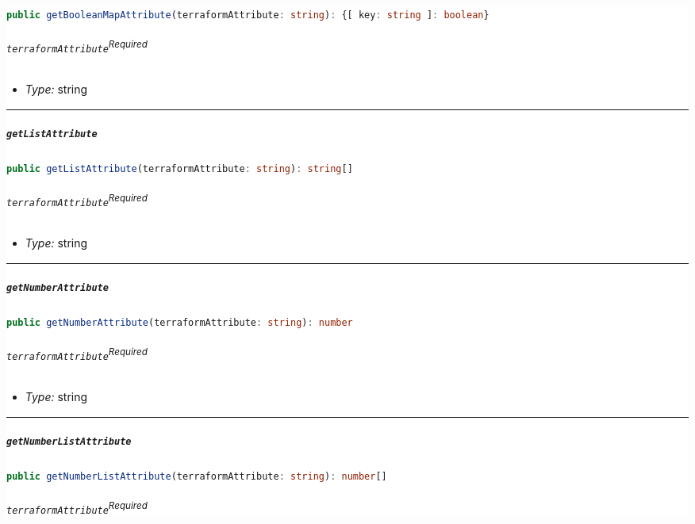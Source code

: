 ```typescript
public getBooleanMapAttribute(terraformAttribute: string): {[ key: string ]: boolean}
```

###### `terraformAttribute`<sup>Required</sup> <a name="terraformAttribute" id="@cdktf/provider-mongodbatlas.dataMongodbatlasOnlineArchive.DataMongodbatlasOnlineArchive.getBooleanMapAttribute.parameter.terraformAttribute"></a>

- *Type:* string

---

##### `getListAttribute` <a name="getListAttribute" id="@cdktf/provider-mongodbatlas.dataMongodbatlasOnlineArchive.DataMongodbatlasOnlineArchive.getListAttribute"></a>

```typescript
public getListAttribute(terraformAttribute: string): string[]
```

###### `terraformAttribute`<sup>Required</sup> <a name="terraformAttribute" id="@cdktf/provider-mongodbatlas.dataMongodbatlasOnlineArchive.DataMongodbatlasOnlineArchive.getListAttribute.parameter.terraformAttribute"></a>

- *Type:* string

---

##### `getNumberAttribute` <a name="getNumberAttribute" id="@cdktf/provider-mongodbatlas.dataMongodbatlasOnlineArchive.DataMongodbatlasOnlineArchive.getNumberAttribute"></a>

```typescript
public getNumberAttribute(terraformAttribute: string): number
```

###### `terraformAttribute`<sup>Required</sup> <a name="terraformAttribute" id="@cdktf/provider-mongodbatlas.dataMongodbatlasOnlineArchive.DataMongodbatlasOnlineArchive.getNumberAttribute.parameter.terraformAttribute"></a>

- *Type:* string

---

##### `getNumberListAttribute` <a name="getNumberListAttribute" id="@cdktf/provider-mongodbatlas.dataMongodbatlasOnlineArchive.DataMongodbatlasOnlineArchive.getNumberListAttribute"></a>

```typescript
public getNumberListAttribute(terraformAttribute: string): number[]
```

###### `terraformAttribute`<sup>Required</sup> <a name="terraformAttribute" id="@cdktf/provider-mongodbatlas.dataMongodbatlasOnlineArchive.DataMongodbatlasOnlineArchive.getNumberListAttribute.parameter.terraformAttribute"></a>
